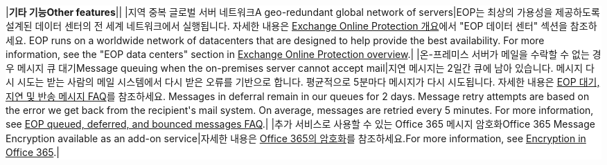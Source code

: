 |<span data-ttu-id="d6ead-298">**기타 기능**</span><span class="sxs-lookup"><span data-stu-id="d6ead-298">**Other features**</span></span>||
|<span data-ttu-id="d6ead-299">지역 중복 글로벌 서버 네트워크</span><span class="sxs-lookup"><span data-stu-id="d6ead-299">A geo-redundant global network of servers</span></span>|<span data-ttu-id="d6ead-p140">EOP는 최상의 가용성을 제공하도록 설계된 데이터 센터의 전 세계 네트워크에서 실행됩니다. 자세한 내용은 [Exchange Online Protection 개요](exchange-online-protection-overview.md)에서 "EOP 데이터 센터" 섹션을 참조하세요.  </span><span class="sxs-lookup"><span data-stu-id="d6ead-p140">EOP runs on a worldwide network of datacenters that are designed to help provide the best availability. For more information, see the "EOP data centers" section in [Exchange Online Protection overview](exchange-online-protection-overview.md).</span></span>|
|<span data-ttu-id="d6ead-302">온-프레미스 서버가 메일을 수락할 수 없는 경우 메시지 큐 대기</span><span class="sxs-lookup"><span data-stu-id="d6ead-302">Message queuing when the on-premises server cannot accept mail</span></span>|<span data-ttu-id="d6ead-p141">지연 메시지는 2일간 큐에 남아 있습니다. 메시지 다시 시도는 받는 사람의 메일 시스템에서 다시 받은 오류를 기반으로 합니다. 평균적으로 5분마다 메시지가 다시 시도됩니다. 자세한 내용은 [EOP 대기, 지연 및 반송 메시지 FAQ](eop-queued-deferred-and-bounced-messages-faq.md)를 참조하세요.  </span><span class="sxs-lookup"><span data-stu-id="d6ead-p141">Messages in deferral remain in our queues for 2 days. Message retry attempts are based on the error we get back from the recipient's mail system. On average, messages are retried every 5 minutes. For more information, see [EOP queued, deferred, and bounced messages FAQ](eop-queued-deferred-and-bounced-messages-faq.md).</span></span>|
|<span data-ttu-id="d6ead-307">추가 서비스로 사용할 수 있는 Office 365 메시지 암호화</span><span class="sxs-lookup"><span data-stu-id="d6ead-307">Office 365 Message Encryption available as an add-on service</span></span>|<span data-ttu-id="d6ead-308">자세한 내용은 [Office 365의 암호화](https://technet.microsoft.com/en-us/library/dn569286.aspx)를 참조하세요.</span><span class="sxs-lookup"><span data-stu-id="d6ead-308">For more information, see [Encryption in Office 365](https://technet.microsoft.com/en-us/library/dn569286.aspx).</span></span>|
   

